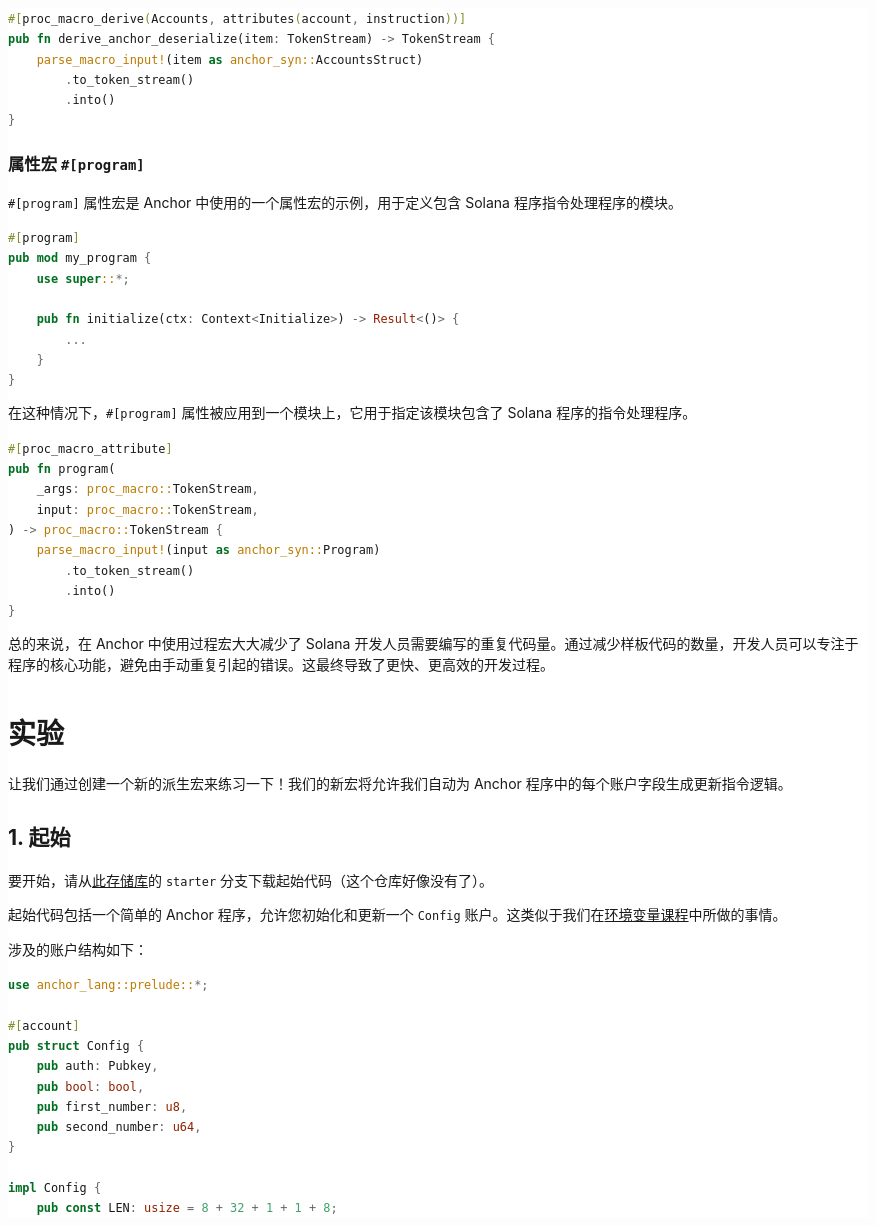 ```rust
#[proc_macro_derive(Accounts, attributes(account, instruction))]
pub fn derive_anchor_deserialize(item: TokenStream) -> TokenStream {
    parse_macro_input!(item as anchor_syn::AccountsStruct)
        .to_token_stream()
        .into()
}
```

### 属性宏 `#[program]`

`#[program]` 属性宏是 Anchor 中使用的一个属性宏的示例，用于定义包含 Solana 程序指令处理程序的模块。

```rust
#[program]
pub mod my_program {
    use super::*;

    pub fn initialize(ctx: Context<Initialize>) -> Result<()> {
        ...
    }
}
```

在这种情况下，`#[program]` 属性被应用到一个模块上，它用于指定该模块包含了 Solana 程序的指令处理程序。

```rust
#[proc_macro_attribute]
pub fn program(
    _args: proc_macro::TokenStream,
    input: proc_macro::TokenStream,
) -> proc_macro::TokenStream {
    parse_macro_input!(input as anchor_syn::Program)
        .to_token_stream()
        .into()
}
```

总的来说，在 Anchor 中使用过程宏大大减少了 Solana 开发人员需要编写的重复代码量。通过减少样板代码的数量，开发人员可以专注于程序的核心功能，避免由手动重复引起的错误。这最终导致了更快、更高效的开发过程。

# 实验

让我们通过创建一个新的派生宏来练习一下！我们的新宏将允许我们自动为 Anchor 程序中的每个账户字段生成更新指令逻辑。

## 1. 起始

要开始，请从[此存储库](https://github.com/Unboxed-Software/anchor-custom-macro/tree/starter)的 `starter` 分支下载起始代码（这个仓库好像没有了）。

起始代码包括一个简单的 Anchor 程序，允许您初始化和更新一个 `Config` 账户。这类似于我们在[环境变量课程](./env-variables.md)中所做的事情。

涉及的账户结构如下：

```rust
use anchor_lang::prelude::*;

#[account]
pub struct Config {
    pub auth: Pubkey,
    pub bool: bool,
    pub first_number: u8,
    pub second_number: u64,
}

impl Config {
    pub const LEN: usize = 8 + 32 + 1 + 1 + 8;
```